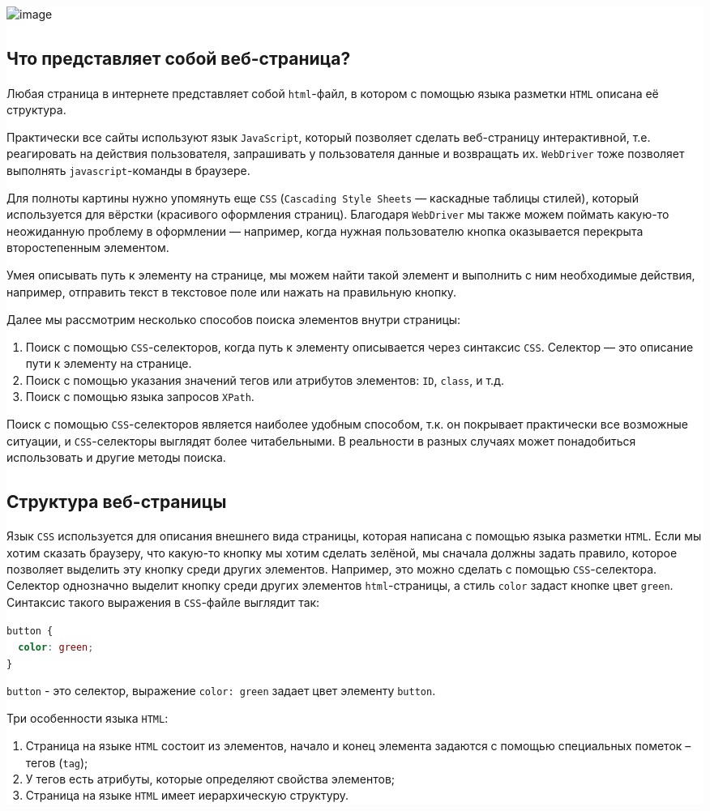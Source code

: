 ![image](https://user-images.githubusercontent.com/124737857/229304891-0d1788f6-6ef5-4443-8c2a-52662ebd3a24.png)

## Что представляет собой веб-страница?

Любая страница в интернете представляет собой `html`-файл, в котором с помощью языка разметки `HTML` описана её структура.

Практически все сайты используют язык `JavaScript`, который позволяет сделать веб-страницу интерактивной, т.е. реагировать на действия пользователя, запрашивать
у пользователя данные и возвращать их. `WebDriver` тоже позволяет выполнять `javascript`-команды в браузере.

Для полноты картины нужно упомянуть еще `CSS` (`Cascading Style Sheets` — каскадные таблицы стилей), который используется для вёрстки (красивого оформления страниц).
Благодаря `WebDriver` мы также можем поймать какую-то неожиданную проблему в оформлении — например, когда нужная пользователю кнопка оказывается перекрыта
второстепенным элементом.

Умея описывать путь к элементу на странице, мы можем найти такой элемент и выполнить с ним необходимые действия, например, отправить текст в текстовое поле или
нажать на правильную кнопку.

Далее мы рассмотрим несколько способов поиска элементов внутри страницы:

 1. Поиск с помощью `CSS`-селекторов, когда путь к элементу описывается через синтаксис `CSS`. Селектор — это описание пути к элементу на странице.
 2. Поиск с помощью указания значений тегов или атрибутов элементов: `ID`, `class`, и т.д.
 3. Поиск с помощью языка запросов `XPath`.

Поиск с помощью `CSS`-селекторов является наиболее удобным способом, т.к. он покрывает практически все возможные ситуации, и `CSS`-селекторы
выглядят более читабельными. В реальности в разных случаях может понадобиться использовать и другие методы поиска.

## Структура веб-страницы

Язык `CSS` используется для описания внешнего вида страницы, которая написана с помощью языка разметки `HTML`. Если мы хотим сказать браузеру,
что какую-то кнопку мы хотим сделать зелёной, мы сначала должны задать правило, которое позволяет выделить эту кнопку среди других элементов. Например, это можно
сделать с помощью `CSS`-селектора. Селектор однозначно выделит кнопку среди других элементов `html`-страницы, а стиль `color` задаст кнопке цвет `green`. Синтаксис такого
выражения в `CSS`-файле выглядит так:

```css
button {
  color: green;
}
```

`button` - это селектор, выражение `color: green` задает цвет элементу `button`.

Три особенности языка `HTML`:

 1. Страница на языке `HTML` состоит из элементов, начало и конец элемента задаются с помощью специальных пометок – тегов (`tag`);
 2. У тегов есть атрибуты, которые определяют свойства элементов;
 3. Страница на языке `HTML` имеет иерархическую структуру.
